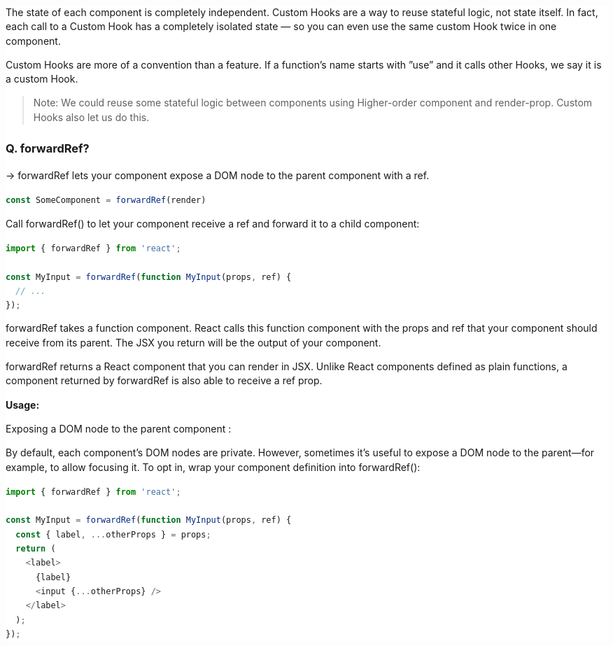 
The state of each component is completely independent. Custom Hooks are a way to reuse stateful logic, not state itself. In fact, each call to a Custom Hook has a completely isolated state — so you can even use the same custom Hook twice in one component.

Custom Hooks are more of a convention than a feature. If a function’s name starts with ”use” and it calls other Hooks, we say it is a custom Hook. 

>Note: We could reuse some stateful logic between components using Higher-order component and render-prop. Custom Hooks also let us do this.

### Q. forwardRef?

-> forwardRef lets your component expose a DOM node to the parent component with a ref.


```javascript
const SomeComponent = forwardRef(render)
```


Call forwardRef() to let your component receive a ref and forward it to a child component:


```javascript
import { forwardRef } from 'react';

const MyInput = forwardRef(function MyInput(props, ref) {
  // ...
});
```

forwardRef takes a function component. React calls this function component with the props and ref that your component should receive from its parent. The JSX you return will be the output of your component.

forwardRef returns a React component that you can render in JSX. Unlike React components defined as plain functions, a component returned by forwardRef is also able to receive a ref prop.

**Usage:**

Exposing a DOM node to the parent component :

By default, each component’s DOM nodes are private. However, sometimes it’s useful to expose a DOM node to the parent—for example, to allow focusing it. To opt in, wrap your component definition into forwardRef():


```javascript
import { forwardRef } from 'react';

const MyInput = forwardRef(function MyInput(props, ref) {
  const { label, ...otherProps } = props;
  return (
    <label>
      {label}
      <input {...otherProps} />
    </label>
  );
});
```

